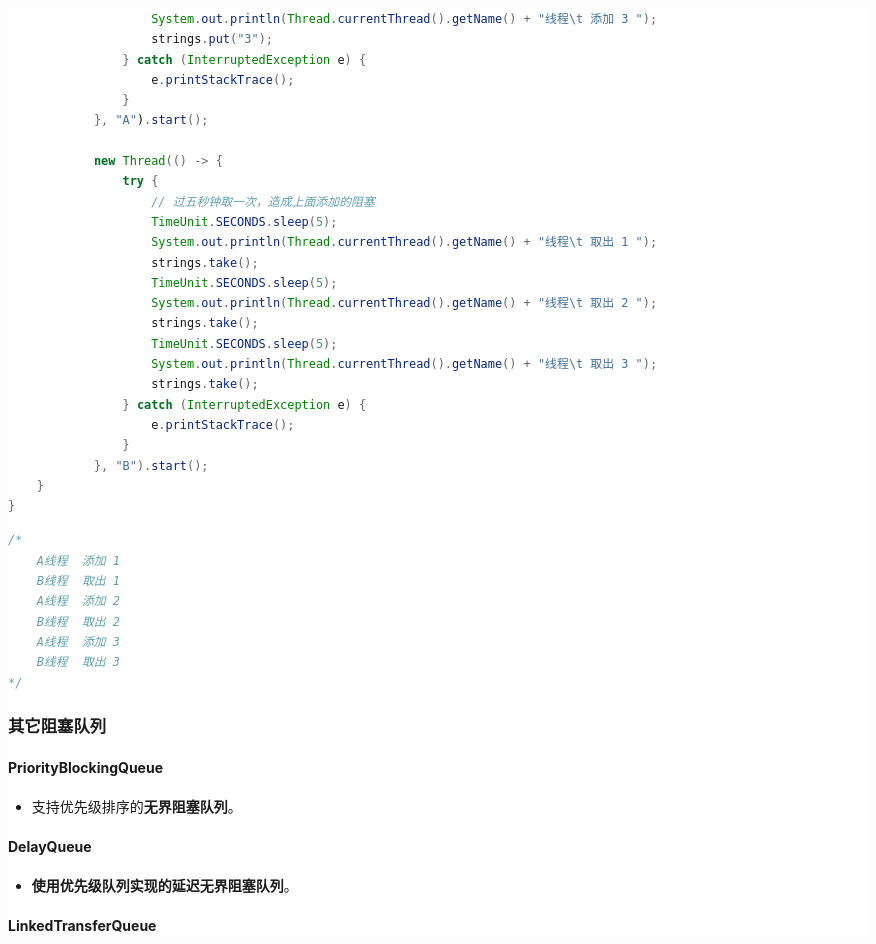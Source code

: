 ```java
                    System.out.println(Thread.currentThread().getName() + "线程\t 添加 3 ");
                    strings.put("3");
                } catch (InterruptedException e) {
                    e.printStackTrace();
                }
            }, "A").start();

            new Thread(() -> {
                try {
                    // 过五秒钟取一次，造成上面添加的阻塞
                    TimeUnit.SECONDS.sleep(5);
                    System.out.println(Thread.currentThread().getName() + "线程\t 取出 1 ");
                    strings.take();
                    TimeUnit.SECONDS.sleep(5);
                    System.out.println(Thread.currentThread().getName() + "线程\t 取出 2 ");
                    strings.take();
                    TimeUnit.SECONDS.sleep(5);
                    System.out.println(Thread.currentThread().getName() + "线程\t 取出 3 ");
                    strings.take();
                } catch (InterruptedException e) {
                    e.printStackTrace();
                }
            }, "B").start();
    }
}
```

```java
/*
    A线程	 添加 1 
    B线程	 取出 1 
    A线程	 添加 2 
    B线程	 取出 2 
    A线程	 添加 3 
    B线程	 取出 3 
*/
```



### 其它阻塞队列

#### PriorityBlockingQueue

- 支持优先级排序的**无界阻塞队列**。



#### DelayQueue

- **使用优先级队列实现的延迟无界阻塞队列**。



#### LinkedTransferQueue

